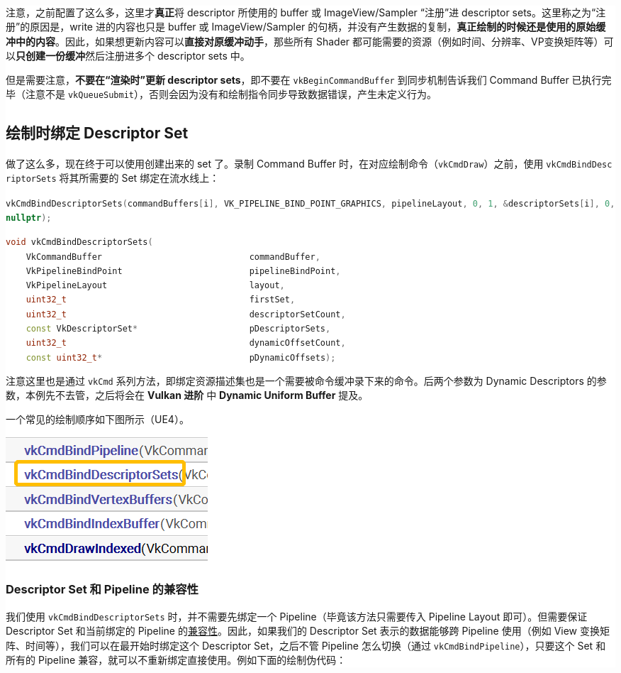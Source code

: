 注意，之前配置了这么多，这里才**真正**将 descriptor 所使用的 buffer 或 ImageView/Sampler “注册”进 descriptor sets。这里称之为“注册”的原因是，write 进的内容也只是 buffer 或 ImageView/Sampler 的句柄，并没有产生数据的复制，**真正绘制的时候还是使用的原始缓冲中的内容**。因此，如果想更新内容可以**直接对原缓冲动手**，那些所有 Shader 都可能需要的资源（例如时间、分辨率、VP变换矩阵等）可以**只创建一份缓冲**然后注册进多个 descriptor sets 中。

但是需要注意，**不要在“渲染时”更新 descriptor sets**，即不要在 `vkBeginCommandBuffer` 到同步机制告诉我们 Command Buffer 已执行完毕（注意不是 `vkQueueSubmit`），否则会因为没有和绘制指令同步导致数据错误，产生未定义行为。



## 绘制时绑定 Descriptor Set

做了这么多，现在终于可以使用创建出来的 set 了。录制 Command Buffer 时，在对应绘制命令（`vkCmdDraw`）之前，使用 `vkCmdBindDescriptorSets` 将其所需要的 Set 绑定在流水线上：

```c++
vkCmdBindDescriptorSets(commandBuffers[i], VK_PIPELINE_BIND_POINT_GRAPHICS, pipelineLayout, 0, 1, &descriptorSets[i], 0, nullptr);
```

```c++
void vkCmdBindDescriptorSets(
    VkCommandBuffer                             commandBuffer,
    VkPipelineBindPoint                         pipelineBindPoint,
    VkPipelineLayout                            layout,
    uint32_t                                    firstSet,
    uint32_t                                    descriptorSetCount,
    const VkDescriptorSet*                      pDescriptorSets,
    uint32_t                                    dynamicOffsetCount,
    const uint32_t*                             pDynamicOffsets);
```

注意这里也是通过 `vkCmd` 系列方法，即绑定资源描述集也是一个需要被命令缓冲录下来的命令。后两个参数为 Dynamic Descriptors 的参数，本例先不去管，之后将会在 **Vulkan 进阶** 中 **Dynamic Uniform Buffer** 提及。

一个常见的绘制顺序如下图所示（UE4）。

![image-20220617112142146](image-20220617112142146.png)

### Descriptor Set 和 Pipeline 的兼容性

我们使用 `vkCmdBindDescriptorSets` 时，并不需要先绑定一个 Pipeline（毕竟该方法只需要传入 Pipeline Layout 即可）。但需要保证 Descriptor Set 和当前绑定的 Pipeline 的[兼容性](https://www.khronos.org/registry/vulkan/specs/1.3-khr-extensions/html/chap14.html#descriptorsets-compatibility)。因此，如果我们的 Descriptor Set 表示的数据能够跨 Pipeline 使用（例如 View 变换矩阵、时间等），我们可以在最开始时绑定这个 Descriptor Set，之后不管 Pipeline 怎么切换（通过 `vkCmdBindPipeline`），只要这个 Set 和所有的 Pipeline 兼容，就可以不重新绑定直接使用。例如下面的绘制伪代码：

